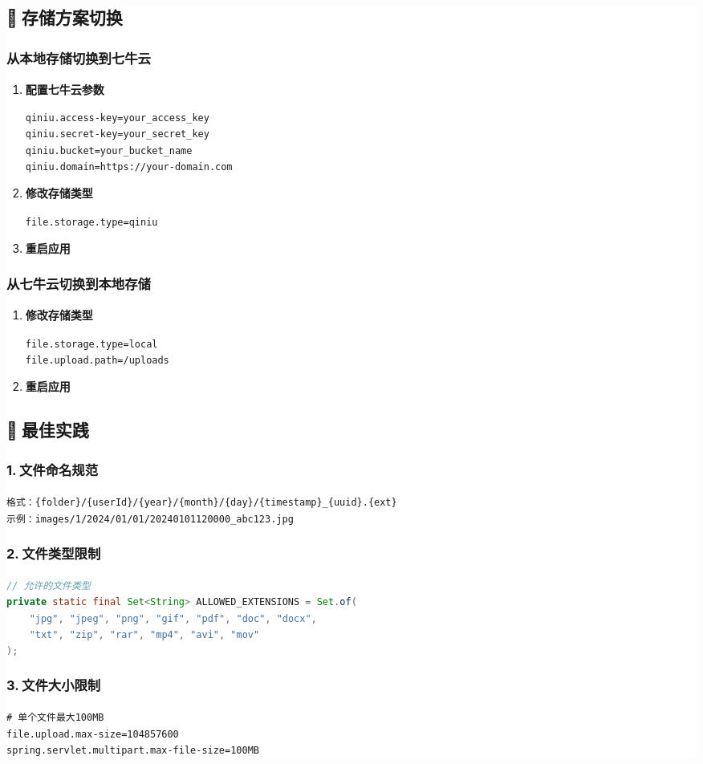 ## 🔄 存储方案切换

### 从本地存储切换到七牛云

1. **配置七牛云参数**
   ```properties
   qiniu.access-key=your_access_key
   qiniu.secret-key=your_secret_key
   qiniu.bucket=your_bucket_name
   qiniu.domain=https://your-domain.com
   ```

2. **修改存储类型**
   ```properties
   file.storage.type=qiniu
   ```

3. **重启应用**

### 从七牛云切换到本地存储

1. **修改存储类型**
   ```properties
   file.storage.type=local
   file.upload.path=/uploads
   ```

2. **重启应用**

## 📝 最佳实践

### 1. 文件命名规范
```
格式：{folder}/{userId}/{year}/{month}/{day}/{timestamp}_{uuid}.{ext}
示例：images/1/2024/01/01/20240101120000_abc123.jpg
```

### 2. 文件类型限制
```java
// 允许的文件类型
private static final Set<String> ALLOWED_EXTENSIONS = Set.of(
    "jpg", "jpeg", "png", "gif", "pdf", "doc", "docx", 
    "txt", "zip", "rar", "mp4", "avi", "mov"
);
```

### 3. 文件大小限制
```properties
# 单个文件最大100MB
file.upload.max-size=104857600
spring.servlet.multipart.max-file-size=100MB
```
